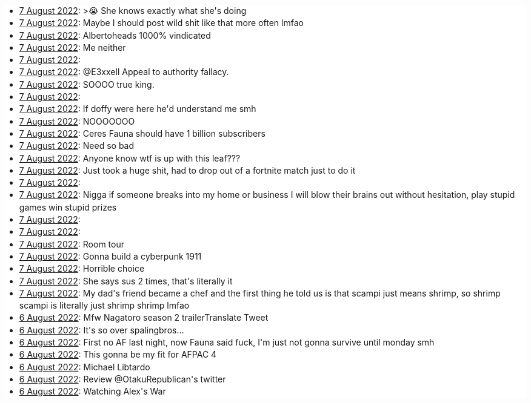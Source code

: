 * [ 7 August 2022](https://web.archive.org/web/20220808015303/https://twitter.com/boshthebemover/status/1556419080801886209): >😭 She knows exactly what she's doing 
* [ 7 August 2022](https://web.archive.org/web/20220808003424/https://twitter.com/boshthebemover/status/1556416707715006468): Maybe I should post wild shit like that more often lmfao 
* [ 7 August 2022](https://web.archive.org/web/20220808051848/https://twitter.com/boshthebemover/status/1556412175111045120): Albertoheads 1000% vindicated 
* [ 7 August 2022](https://web.archive.org/web/20220808014058/https://twitter.com/boshthebemover/status/1556411487635267585): Me neither 
* [ 7 August 2022](https://web.archive.org/web/20220807235857/https://twitter.com/boshthebemover/status/1556406624830496768):  
* [ 7 August 2022](https://web.archive.org/web/20220807222433/https://twitter.com/boshthebemover/status/1556405966362628097): @E3xxell Appeal to authority fallacy. 
* [ 7 August 2022](https://web.archive.org/web/20220807222047/https://twitter.com/boshthebemover/status/1556404826338205696): SOOOO true king. 
* [ 7 August 2022](https://web.archive.org/web/20220807232834/https://twitter.com/boshthebemover/status/1556404744767389696):  
* [ 7 August 2022](https://web.archive.org/web/20220807234657/https://twitter.com/boshthebemover/status/1556404669676675074): If doffy were here he'd understand me smh 
* [ 7 August 2022](https://web.archive.org/web/20220807210820/https://twitter.com/boshthebemover/status/1556386583586144257): NOOOOOOO 
* [ 7 August 2022](https://web.archive.org/web/20220807231209/https://twitter.com/boshthebemover/status/1556376714476912645): Ceres Fauna should have 1 billion subscribers 
* [ 7 August 2022](https://web.archive.org/web/20220807202654/https://twitter.com/boshthebemover/status/1556375766199304192): Need so bad 
* [ 7 August 2022](https://web.archive.org/web/20220808020840/https://twitter.com/boshthebemover/status/1556362322070872065): Anyone know wtf is up with this leaf??? 
* [ 7 August 2022](https://web.archive.org/web/20220807181052/https://twitter.com/boshthebemover/status/1556341977104453632): Just took a huge shit, had to drop out of a fortnite match just to do it 
* [ 7 August 2022](https://web.archive.org/web/20220807211828/https://twitter.com/boshthebemover/status/1556341699403829254):  
* [ 7 August 2022](https://web.archive.org/web/20220807180940/https://twitter.com/boshthebemover/status/1556341518339801089): Nigga if someone breaks into my home or business I will blow their brains out without hesitation, play stupid games win stupid prizes 
* [ 7 August 2022](https://web.archive.org/web/20220807172911/https://twitter.com/boshthebemover/status/1556331354941538304):  
* [ 7 August 2022](https://web.archive.org/web/20220808002839/https://twitter.com/boshthebemover/status/1556320626582949890):  
* [ 7 August 2022](https://web.archive.org/web/20220807040448/https://twitter.com/boshthebemover/status/1556128675631955968): Room tour 
* [ 7 August 2022](https://web.archive.org/web/20220807034653/https://twitter.com/boshthebemover/status/1556124052498120706): Gonna build a cyberpunk 1911 
* [ 7 August 2022](https://web.archive.org/web/20220807140337/https://twitter.com/boshthebemover/status/1556117867132850178): Horrible choice 
* [ 7 August 2022](https://web.archive.org/web/20220807135338/https://twitter.com/boshthebemover/status/1556106717980663814): She says sus 2 times, that's literally it 
* [ 7 August 2022](https://web.archive.org/web/20220807032832/https://twitter.com/boshthebemover/status/1556091744306995200): My dad's friend became a chef and the first thing he told us is that scampi just means shrimp, so shrimp scampi is literally just shrimp shrimp lmfao 
* [ 6 August 2022](https://web.archive.org/web/20220806230654/https://twitter.com/boshthebemover/status/1556054135794966530): Mfw Nagatoro season 2 trailerTranslate Tweet 
* [ 6 August 2022](https://web.archive.org/web/20220806222335/https://twitter.com/boshthebemover/status/1556042688721461249): It's so over spalingbros... 
* [ 6 August 2022](https://web.archive.org/web/20220806221122/https://twitter.com/boshthebemover/status/1556040103667138560): First no AF last night, now Fauna said fuck, I'm just not gonna survive until monday smh 
* [ 6 August 2022](https://web.archive.org/web/20220806213311/https://twitter.com/boshthebemover/status/1556018154417135616): This gonna be my fit for AFPAC 4 
* [ 6 August 2022](https://web.archive.org/web/20220806195313/https://twitter.com/boshthebemover/status/1556005073523822597): Michael Libtardo 
* [ 6 August 2022](https://web.archive.org/web/20220807004343/https://twitter.com/boshthebemover/status/1555987721675587585): Review @OtakuRepublican's twitter 
* [ 6 August 2022](https://web.archive.org/web/20220806181657/https://twitter.com/boshthebemover/status/1555981093077147648): Watching Alex's War 